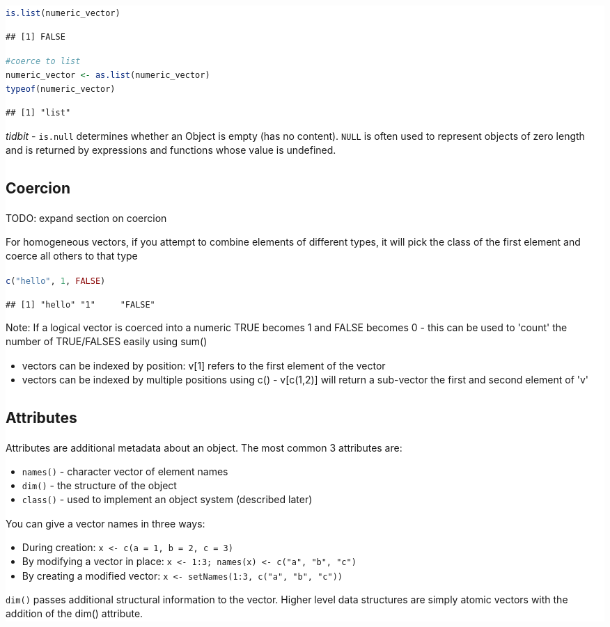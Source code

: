 ```r
is.list(numeric_vector)
```

```
## [1] FALSE
```

```r
#coerce to list
numeric_vector <- as.list(numeric_vector)
typeof(numeric_vector)
```

```
## [1] "list"
```

*tidbit* - `is.null` determines whether an Object is empty (has no content). `NULL` is often used to represent objects of zero length and is returned by expressions and functions whose value is undefined.

## Coercion

TODO: expand section on coercion 

For homogeneous vectors, if you attempt to combine elements of different types, it will pick the class of the first element and coerce all others to that type


```r
c("hello", 1, FALSE)
```

```
## [1] "hello" "1"     "FALSE"
```

Note: If a logical vector is coerced into a numeric TRUE becomes 1 and FALSE becomes 0 - this can be used to 'count' the number of TRUE/FALSES easily using sum()

* vectors can be indexed by position: v[1] refers to the first element of the vector
* vectors can be indexed by multiple positions using c() - v[c(1,2)] will return a sub-vector the first and second element of 'v'

## Attributes
Attributes are additional metadata about an object. The most common 3 attributes are:
* `names()` - character vector of element names
* `dim()` - the structure of the object 
* `class()` - used to implement an object system (described later)

You can give a vector names in three ways:

* During creation: `x <- c(a = 1, b = 2, c = 3)`
* By modifying a vector in place: `x <- 1:3; names(x) <- c("a", "b", "c")`
* By creating a modified vector: `x <- setNames(1:3, c("a", "b", "c"))`

`dim()` passes additional structural information to the vector. Higher level data structures are simply atomic vectors with the addition of the dim() attribute.
